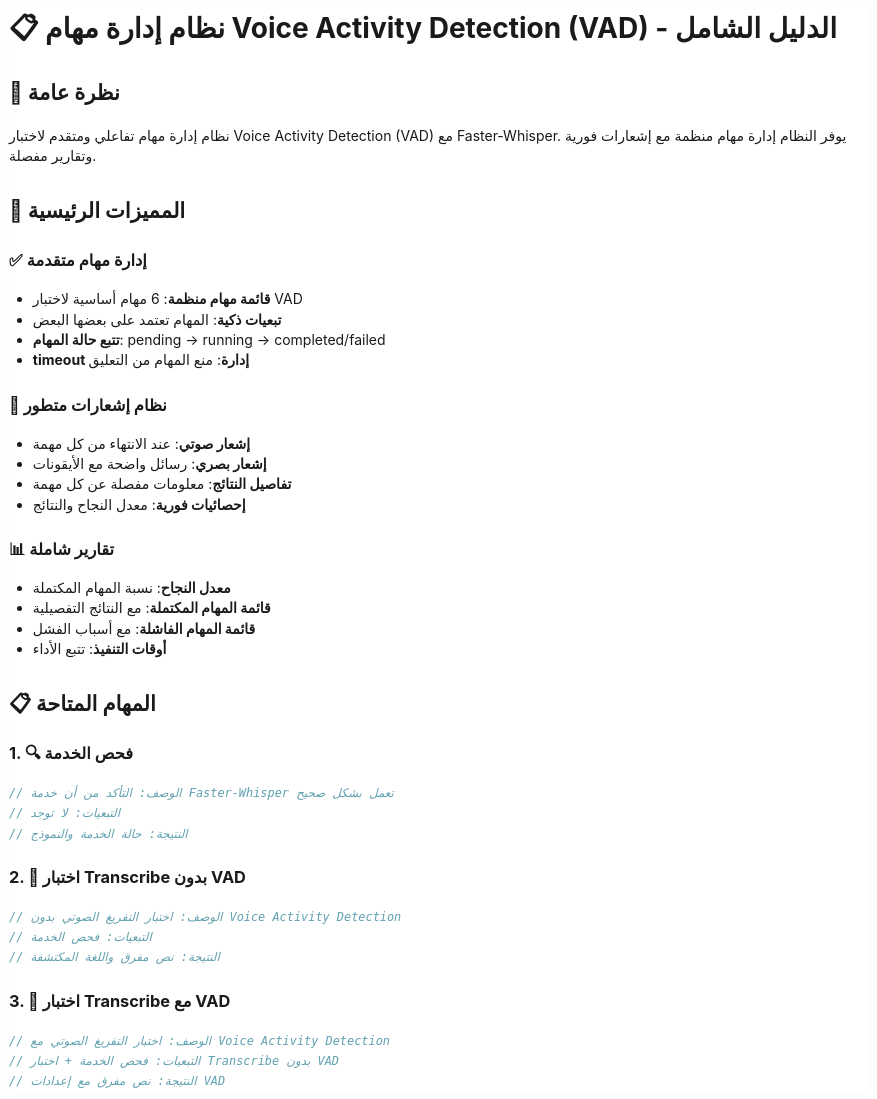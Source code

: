 # 📋 نظام إدارة مهام Voice Activity Detection (VAD) - الدليل الشامل

## 🎯 نظرة عامة

نظام إدارة مهام تفاعلي ومتقدم لاختبار Voice Activity Detection (VAD) مع Faster-Whisper. يوفر النظام إدارة مهام منظمة مع إشعارات فورية وتقارير مفصلة.

## 🚀 المميزات الرئيسية

### ✅ إدارة مهام متقدمة
- **قائمة مهام منظمة**: 6 مهام أساسية لاختبار VAD
- **تبعيات ذكية**: المهام تعتمد على بعضها البعض
- **تتبع حالة المهام**: pending → running → completed/failed
- **timeout إدارة**: منع المهام من التعليق

### 🔔 نظام إشعارات متطور
- **إشعار صوتي**: عند الانتهاء من كل مهمة
- **إشعار بصري**: رسائل واضحة مع الأيقونات
- **تفاصيل النتائج**: معلومات مفصلة عن كل مهمة
- **إحصائيات فورية**: معدل النجاح والنتائج

### 📊 تقارير شاملة
- **معدل النجاح**: نسبة المهام المكتملة
- **قائمة المهام المكتملة**: مع النتائج التفصيلية
- **قائمة المهام الفاشلة**: مع أسباب الفشل
- **أوقات التنفيذ**: تتبع الأداء

## 📋 المهام المتاحة

### 1. 🔍 فحص الخدمة
```javascript
// الوصف: التأكد من أن خدمة Faster-Whisper تعمل بشكل صحيح
// التبعيات: لا توجد
// النتيجة: حالة الخدمة والنموذج
```

### 2. 🧪 اختبار Transcribe بدون VAD
```javascript
// الوصف: اختبار التفريغ الصوتي بدون Voice Activity Detection
// التبعيات: فحص الخدمة
// النتيجة: نص مفرق واللغة المكتشفة
```

### 3. 🎤 اختبار Transcribe مع VAD
```javascript
// الوصف: اختبار التفريغ الصوتي مع Voice Activity Detection
// التبعيات: فحص الخدمة + اختبار Transcribe بدون VAD
// النتيجة: نص مفرق مع إعدادات VAD
```
